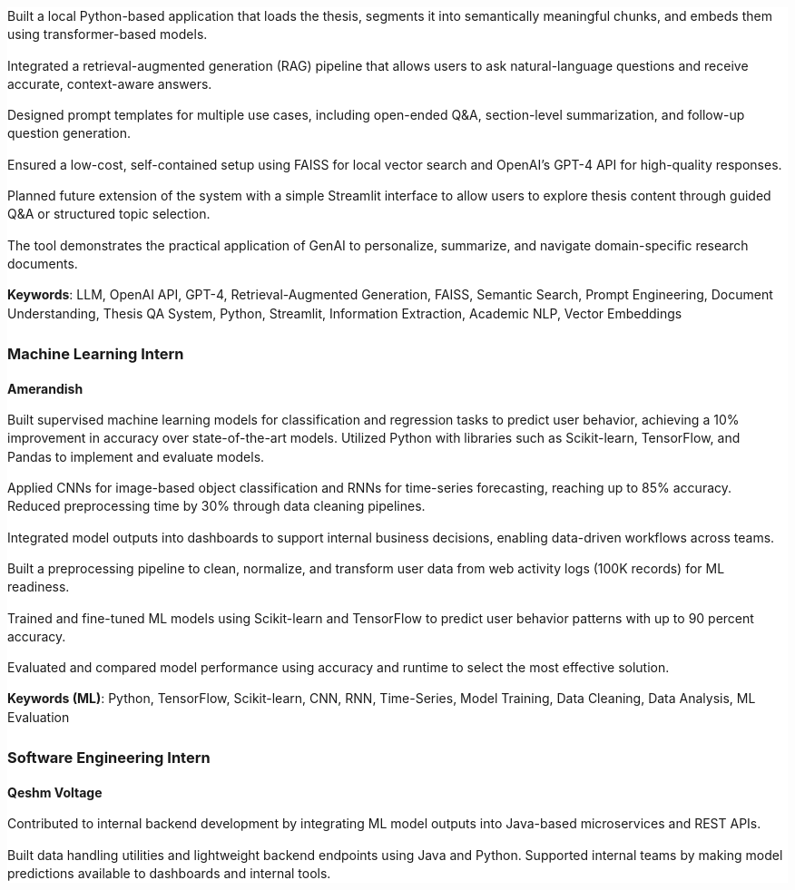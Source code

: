 Built a local Python-based application that loads the thesis, segments it into semantically meaningful chunks, and embeds them using transformer-based models.

Integrated a retrieval-augmented generation (RAG) pipeline that allows users to ask natural-language questions and receive accurate, context-aware answers.

Designed prompt templates for multiple use cases, including open-ended Q&A, section-level summarization, and follow-up question generation.

Ensured a low-cost, self-contained setup using FAISS for local vector search and OpenAI’s GPT-4 API for high-quality responses.

Planned future extension of the system with a simple Streamlit interface to allow users to explore thesis content through guided Q&A or structured topic selection.

The tool demonstrates the practical application of GenAI to personalize, summarize, and navigate domain-specific research documents.

**Keywords**: LLM, OpenAI API, GPT-4, Retrieval-Augmented Generation, FAISS, Semantic Search, Prompt Engineering, Document Understanding, Thesis QA System, Python, Streamlit, Information Extraction, Academic NLP, Vector Embeddings



### Machine Learning Intern 
**Amerandish**

Built supervised machine learning models for classification and regression tasks to predict user behavior, achieving a 10% improvement in accuracy over state-of-the-art models. Utilized Python with libraries such as Scikit-learn, TensorFlow, and Pandas to implement and evaluate models.

Applied CNNs for image-based object classification and RNNs for time-series forecasting, reaching up to 85% accuracy. Reduced preprocessing time by 30% through data cleaning pipelines.

Integrated model outputs into dashboards to support internal business decisions, enabling data-driven workflows across teams.

Built a preprocessing pipeline to clean, normalize, and transform user data from web activity logs (100K records) for ML readiness.

Trained and fine-tuned ML models using Scikit-learn and TensorFlow to predict user behavior patterns with up to 90 percent accuracy.

Evaluated and compared model performance using accuracy and runtime to select the most effective solution.

**Keywords (ML)**: Python, TensorFlow, Scikit-learn, CNN, RNN, Time-Series, Model Training, Data Cleaning, Data Analysis, ML Evaluation



### Software Engineering Intern 
**Qeshm Voltage**


Contributed to internal backend development by integrating ML model outputs into Java-based microservices and REST APIs.

Built data handling utilities and lightweight backend endpoints using Java and Python. Supported internal teams by making model predictions available to dashboards and internal tools.
